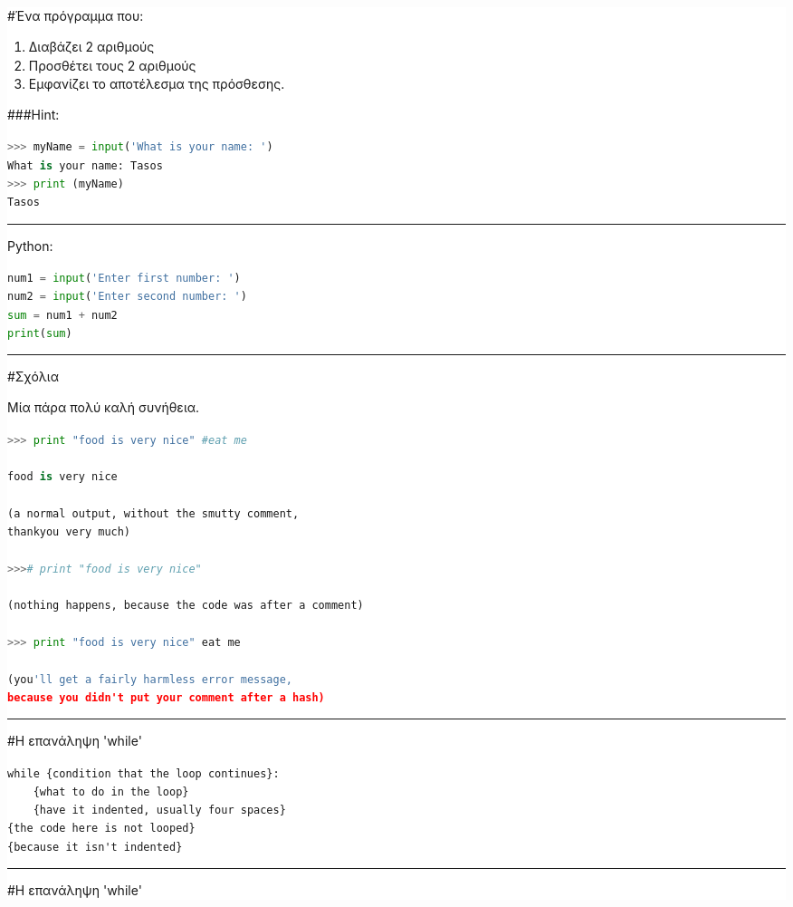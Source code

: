 #Ένα πρόγραμμα που:
1. Διαβάζει 2 αριθμούς
2. Προσθέτει τους 2 αριθμούς
3. Εμφανίζει το αποτέλεσμα της πρόσθεσης.

###Hint:

```Python
>>> myName = input('What is your name: ')
What is your name: Tasos
>>> print (myName)
Tasos
```

---
Python:

```Python
num1 = input('Enter first number: ')
num2 = input('Enter second number: ')
sum = num1 + num2
print(sum)
```

---
#Σχόλια

Μία πάρα πολύ καλή συνήθεια.

```Python
>>> print "food is very nice" #eat me

food is very nice

(a normal output, without the smutty comment,
thankyou very much)

>>># print "food is very nice"

(nothing happens, because the code was after a comment)

>>> print "food is very nice" eat me

(you'll get a fairly harmless error message,
because you didn't put your comment after a hash)
```

---
#Η επανάληψη 'while'

```
while {condition that the loop continues}:
    {what to do in the loop}
    {have it indented, usually four spaces}
{the code here is not looped}
{because it isn't indented}
```
---
#Η επανάληψη 'while'
